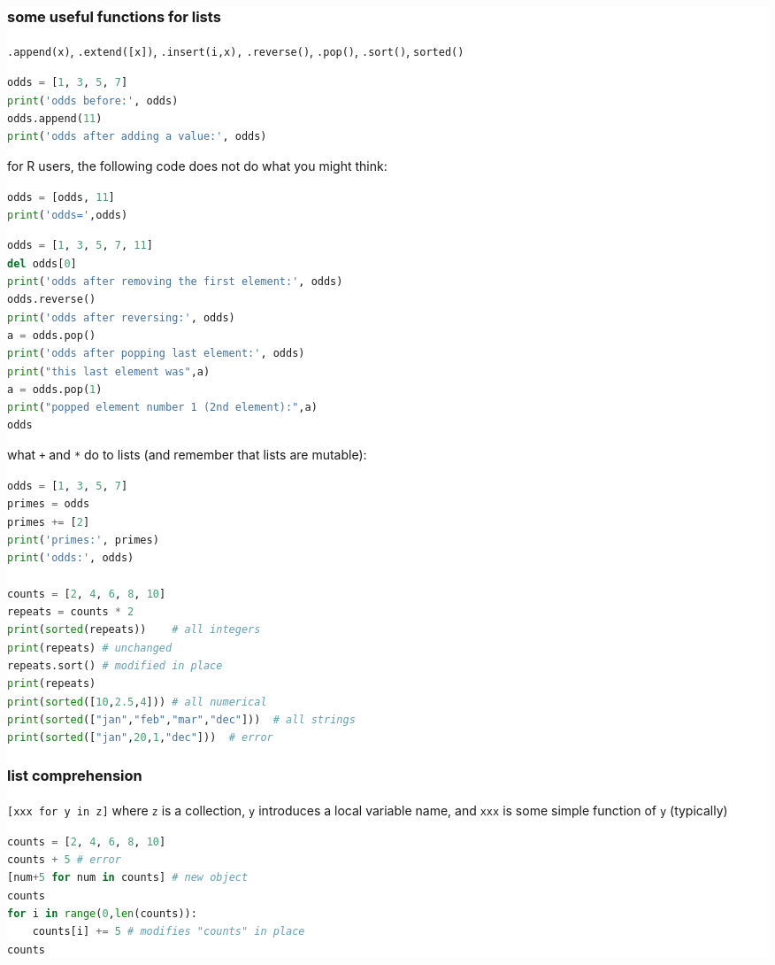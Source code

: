 ### some useful functions for lists

`.append(x)`, `.extend([x])`, `.insert(i,x),`
`.reverse()`, `.pop()`, `.sort()`, `sorted()`

```python
odds = [1, 3, 5, 7]
print('odds before:', odds)
odds.append(11)
print('odds after adding a value:', odds)
```
for R users, the following code does not do what you might think:
```python
odds = [odds, 11]
print('odds=',odds)
```

```python
odds = [1, 3, 5, 7, 11]
del odds[0]
print('odds after removing the first element:', odds)
odds.reverse()
print('odds after reversing:', odds)
a = odds.pop()
print('odds after popping last element:', odds)
print("this last element was",a)
a = odds.pop(1)
print("popped element number 1 (2nd element):",a)
odds
```

what `+` and `*` do to lists (and remember that lists are mutable):
```python
odds = [1, 3, 5, 7]
primes = odds
primes += [2]
print('primes:', primes)
print('odds:', odds)

counts = [2, 4, 6, 8, 10]
repeats = counts * 2
print(sorted(repeats))    # all integers
print(repeats) # unchanged
repeats.sort() # modified in place
print(repeats)
print(sorted([10,2.5,4])) # all numerical
print(sorted(["jan","feb","mar","dec"]))  # all strings
print(sorted(["jan",20,1,"dec"]))  # error
```

### list comprehension

`[xxx for y in z]` where `z` is a collection,
`y` introduces a local variable name, and `xxx` is some
simple function of `y` (typically)
```python
counts = [2, 4, 6, 8, 10]
counts + 5 # error
[num+5 for num in counts] # new object
counts
for i in range(0,len(counts)):
    counts[i] += 5 # modifies "counts" in place
counts
```
